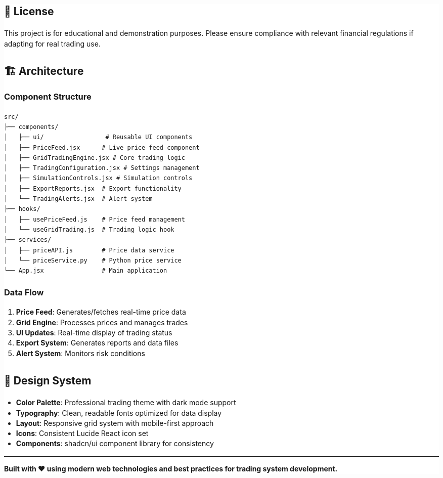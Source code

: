 ## 📝 License

This project is for educational and demonstration purposes. Please ensure compliance with relevant financial regulations if adapting for real trading use.

## 🏗️ Architecture

### Component Structure
```
src/
├── components/
│   ├── ui/                 # Reusable UI components
│   ├── PriceFeed.jsx      # Live price feed component
│   ├── GridTradingEngine.jsx # Core trading logic
│   ├── TradingConfiguration.jsx # Settings management
│   ├── SimulationControls.jsx # Simulation controls
│   ├── ExportReports.jsx  # Export functionality
│   └── TradingAlerts.jsx  # Alert system
├── hooks/
│   ├── usePriceFeed.js    # Price feed management
│   └── useGridTrading.js  # Trading logic hook
├── services/
│   ├── priceAPI.js        # Price data service
│   └── priceService.py    # Python price service
└── App.jsx                # Main application
```

### Data Flow
1. **Price Feed**: Generates/fetches real-time price data
2. **Grid Engine**: Processes prices and manages trades
3. **UI Updates**: Real-time display of trading status
4. **Export System**: Generates reports and data files
5. **Alert System**: Monitors risk conditions

## 🎨 Design System

- **Color Palette**: Professional trading theme with dark mode support
- **Typography**: Clean, readable fonts optimized for data display
- **Layout**: Responsive grid system with mobile-first approach
- **Icons**: Consistent Lucide React icon set
- **Components**: shadcn/ui component library for consistency

---

**Built with ❤️ using modern web technologies and best practices for trading system development.**

